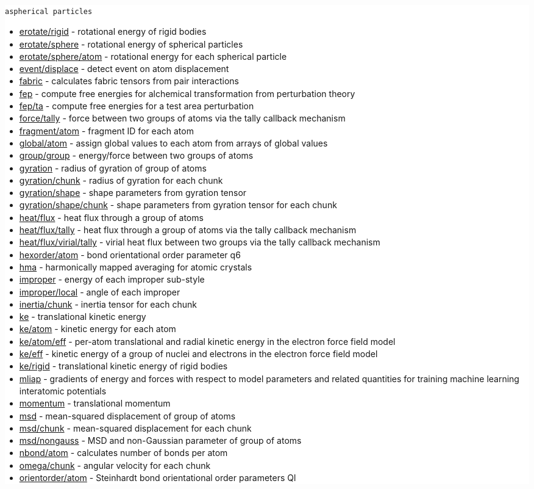     aspherical particles
-   [erotate/rigid](compute_erotate_rigid) - rotational energy of rigid
    bodies
-   [erotate/sphere](compute_erotate_sphere) - rotational energy of
    spherical particles
-   [erotate/sphere/atom](compute_erotate_sphere_atom) - rotational
    energy for each spherical particle
-   [event/displace](compute_event_displace) - detect event on atom
    displacement
-   [fabric](compute_fabric) - calculates fabric tensors from pair
    interactions
-   [fep](compute_fep) - compute free energies for alchemical
    transformation from perturbation theory
-   [fep/ta](compute_fep_ta) - compute free energies for a test area
    perturbation
-   [force/tally](compute_tally) - force between two groups of atoms via
    the tally callback mechanism
-   [fragment/atom](compute_cluster_atom) - fragment ID for each atom
-   [global/atom](compute_global_atom) - assign global values to each
    atom from arrays of global values
-   [group/group](compute_group_group) - energy/force between two groups
    of atoms
-   [gyration](compute_gyration) - radius of gyration of group of atoms
-   [gyration/chunk](compute_gyration_chunk) - radius of gyration for
    each chunk
-   [gyration/shape](compute_gyration_shape) - shape parameters from
    gyration tensor
-   [gyration/shape/chunk](compute_gyration_shape_chunk) - shape
    parameters from gyration tensor for each chunk
-   [heat/flux](compute_heat_flux) - heat flux through a group of atoms
-   [heat/flux/tally](compute_tally) - heat flux through a group of
    atoms via the tally callback mechanism
-   [heat/flux/virial/tally](compute_tally) - virial heat flux between
    two groups via the tally callback mechanism
-   [hexorder/atom](compute_hexorder_atom) - bond orientational order
    parameter q6
-   [hma](compute_hma) - harmonically mapped averaging for atomic
    crystals
-   [improper](compute_improper) - energy of each improper sub-style
-   [improper/local](compute_improper_local) - angle of each improper
-   [inertia/chunk](compute_inertia_chunk) - inertia tensor for each
    chunk
-   [ke](compute_ke) - translational kinetic energy
-   [ke/atom](compute_ke_atom) - kinetic energy for each atom
-   [ke/atom/eff](compute_ke_atom_eff) - per-atom translational and
    radial kinetic energy in the electron force field model
-   [ke/eff](compute_ke_eff) - kinetic energy of a group of nuclei and
    electrons in the electron force field model
-   [ke/rigid](compute_ke_rigid) - translational kinetic energy of rigid
    bodies
-   [mliap](compute_mliap) - gradients of energy and forces with respect
    to model parameters and related quantities for training machine
    learning interatomic potentials
-   [momentum](compute_momentum) - translational momentum
-   [msd](compute_msd) - mean-squared displacement of group of atoms
-   [msd/chunk](compute_msd_chunk) - mean-squared displacement for each
    chunk
-   [msd/nongauss](compute_msd_nongauss) - MSD and non-Gaussian
    parameter of group of atoms
-   [nbond/atom](compute_nbond_atom) - calculates number of bonds per
    atom
-   [omega/chunk](compute_omega_chunk) - angular velocity for each chunk
-   [orientorder/atom](compute_orientorder_atom) - Steinhardt bond
    orientational order parameters Ql